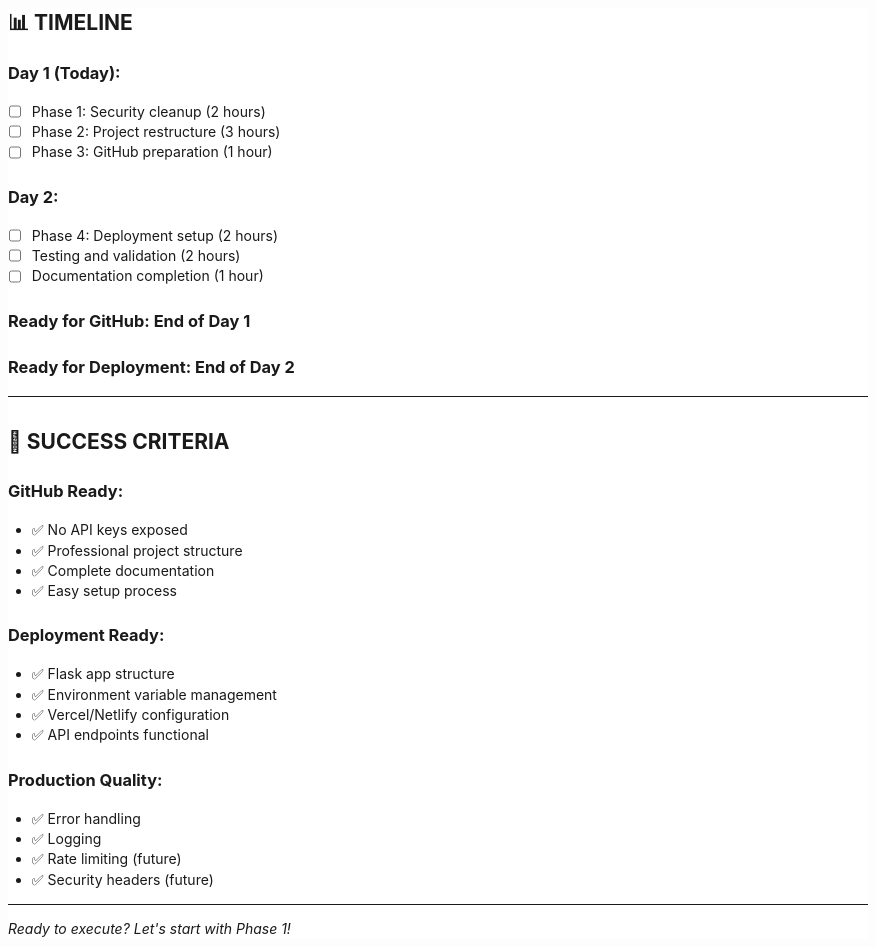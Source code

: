 ## 📊 TIMELINE

### **Day 1 (Today)**:
- [ ] Phase 1: Security cleanup (2 hours)
- [ ] Phase 2: Project restructure (3 hours)
- [ ] Phase 3: GitHub preparation (1 hour)

### **Day 2**:
- [ ] Phase 4: Deployment setup (2 hours)
- [ ] Testing and validation (2 hours)
- [ ] Documentation completion (1 hour)

### **Ready for GitHub**: End of Day 1
### **Ready for Deployment**: End of Day 2

---

## 🎯 SUCCESS CRITERIA

### **GitHub Ready**:
- ✅ No API keys exposed
- ✅ Professional project structure
- ✅ Complete documentation
- ✅ Easy setup process

### **Deployment Ready**:
- ✅ Flask app structure
- ✅ Environment variable management
- ✅ Vercel/Netlify configuration
- ✅ API endpoints functional

### **Production Quality**:
- ✅ Error handling
- ✅ Logging
- ✅ Rate limiting (future)
- ✅ Security headers (future)

---

*Ready to execute? Let's start with Phase 1!* 